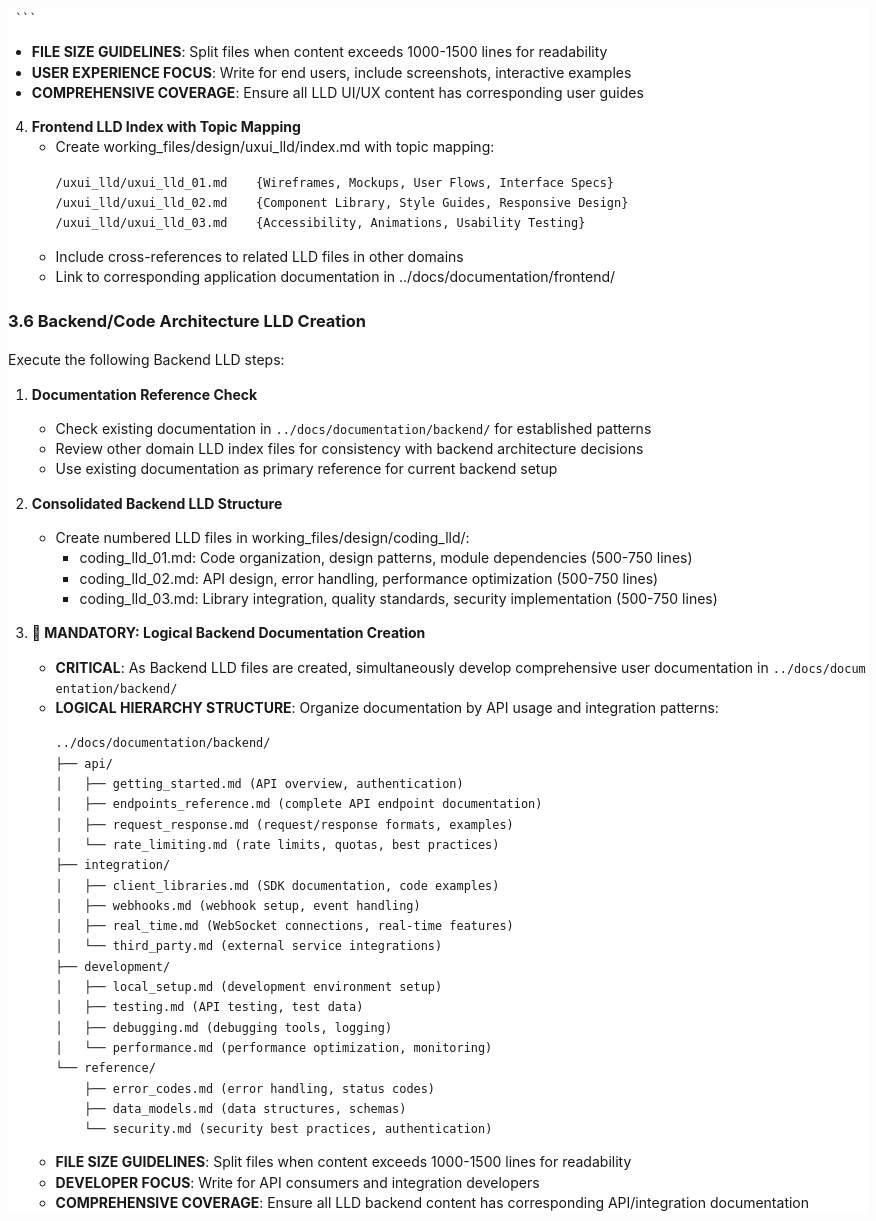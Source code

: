      ```
   - **FILE SIZE GUIDELINES**: Split files when content exceeds 1000-1500 lines for readability
   - **USER EXPERIENCE FOCUS**: Write for end users, include screenshots, interactive examples
   - **COMPREHENSIVE COVERAGE**: Ensure all LLD UI/UX content has corresponding user guides

4. **Frontend LLD Index with Topic Mapping**
   - Create working_files/design/uxui_lld/index.md with topic mapping:
     ```
     /uxui_lld/uxui_lld_01.md    {Wireframes, Mockups, User Flows, Interface Specs}
     /uxui_lld/uxui_lld_02.md    {Component Library, Style Guides, Responsive Design}
     /uxui_lld/uxui_lld_03.md    {Accessibility, Animations, Usability Testing}
     ```
   - Include cross-references to related LLD files in other domains
   - Link to corresponding application documentation in ../docs/documentation/frontend/

### 3.6 Backend/Code Architecture LLD Creation

Execute the following Backend LLD steps:

1. **Documentation Reference Check**
   - Check existing documentation in `../docs/documentation/backend/` for established patterns
   - Review other domain LLD index files for consistency with backend architecture decisions
   - Use existing documentation as primary reference for current backend setup

2. **Consolidated Backend LLD Structure**
   - Create numbered LLD files in working_files/design/coding_lld/:
     - coding_lld_01.md: Code organization, design patterns, module dependencies (500-750 lines)
     - coding_lld_02.md: API design, error handling, performance optimization (500-750 lines)
     - coding_lld_03.md: Library integration, quality standards, security implementation (500-750 lines)

3. **🚨 MANDATORY: Logical Backend Documentation Creation**
   - **CRITICAL**: As Backend LLD files are created, simultaneously develop comprehensive user documentation in `../docs/documentation/backend/`
   - **LOGICAL HIERARCHY STRUCTURE**: Organize documentation by API usage and integration patterns:
     ```
     ../docs/documentation/backend/
     ├── api/
     │   ├── getting_started.md (API overview, authentication)
     │   ├── endpoints_reference.md (complete API endpoint documentation)
     │   ├── request_response.md (request/response formats, examples)
     │   └── rate_limiting.md (rate limits, quotas, best practices)
     ├── integration/
     │   ├── client_libraries.md (SDK documentation, code examples)
     │   ├── webhooks.md (webhook setup, event handling)
     │   ├── real_time.md (WebSocket connections, real-time features)
     │   └── third_party.md (external service integrations)
     ├── development/
     │   ├── local_setup.md (development environment setup)
     │   ├── testing.md (API testing, test data)
     │   ├── debugging.md (debugging tools, logging)
     │   └── performance.md (performance optimization, monitoring)
     └── reference/
         ├── error_codes.md (error handling, status codes)
         ├── data_models.md (data structures, schemas)
         └── security.md (security best practices, authentication)
     ```
   - **FILE SIZE GUIDELINES**: Split files when content exceeds 1000-1500 lines for readability
   - **DEVELOPER FOCUS**: Write for API consumers and integration developers
   - **COMPREHENSIVE COVERAGE**: Ensure all LLD backend content has corresponding API/integration documentation
